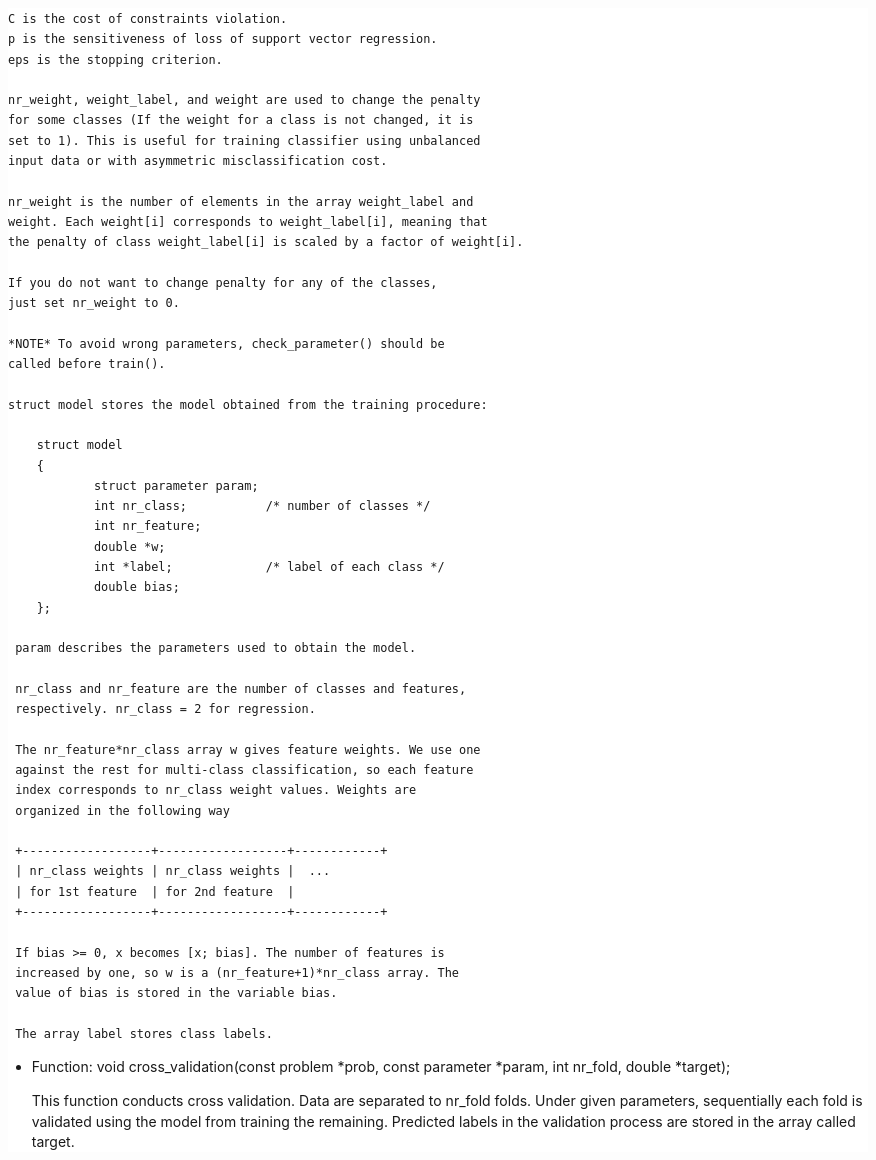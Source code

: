     C is the cost of constraints violation.
    p is the sensitiveness of loss of support vector regression. 
    eps is the stopping criterion.

    nr_weight, weight_label, and weight are used to change the penalty
    for some classes (If the weight for a class is not changed, it is
    set to 1). This is useful for training classifier using unbalanced
    input data or with asymmetric misclassification cost.

    nr_weight is the number of elements in the array weight_label and
    weight. Each weight[i] corresponds to weight_label[i], meaning that
    the penalty of class weight_label[i] is scaled by a factor of weight[i].

    If you do not want to change penalty for any of the classes,
    just set nr_weight to 0.

    *NOTE* To avoid wrong parameters, check_parameter() should be
    called before train().

    struct model stores the model obtained from the training procedure:

        struct model
        {
                struct parameter param;
                int nr_class;           /* number of classes */
                int nr_feature;
                double *w;
                int *label;             /* label of each class */
                double bias;
        };

     param describes the parameters used to obtain the model.

     nr_class and nr_feature are the number of classes and features, 
     respectively. nr_class = 2 for regression. 

     The nr_feature*nr_class array w gives feature weights. We use one
     against the rest for multi-class classification, so each feature
     index corresponds to nr_class weight values. Weights are
     organized in the following way

     +------------------+------------------+------------+
     | nr_class weights | nr_class weights |  ...
     | for 1st feature  | for 2nd feature  |
     +------------------+------------------+------------+

     If bias >= 0, x becomes [x; bias]. The number of features is
     increased by one, so w is a (nr_feature+1)*nr_class array. The
     value of bias is stored in the variable bias.

     The array label stores class labels.

- Function: void cross_validation(const problem *prob, const parameter *param, int nr_fold, double *target);

    This function conducts cross validation. Data are separated to
    nr_fold folds. Under given parameters, sequentially each fold is
    validated using the model from training the remaining. Predicted
    labels in the validation process are stored in the array called
    target.

